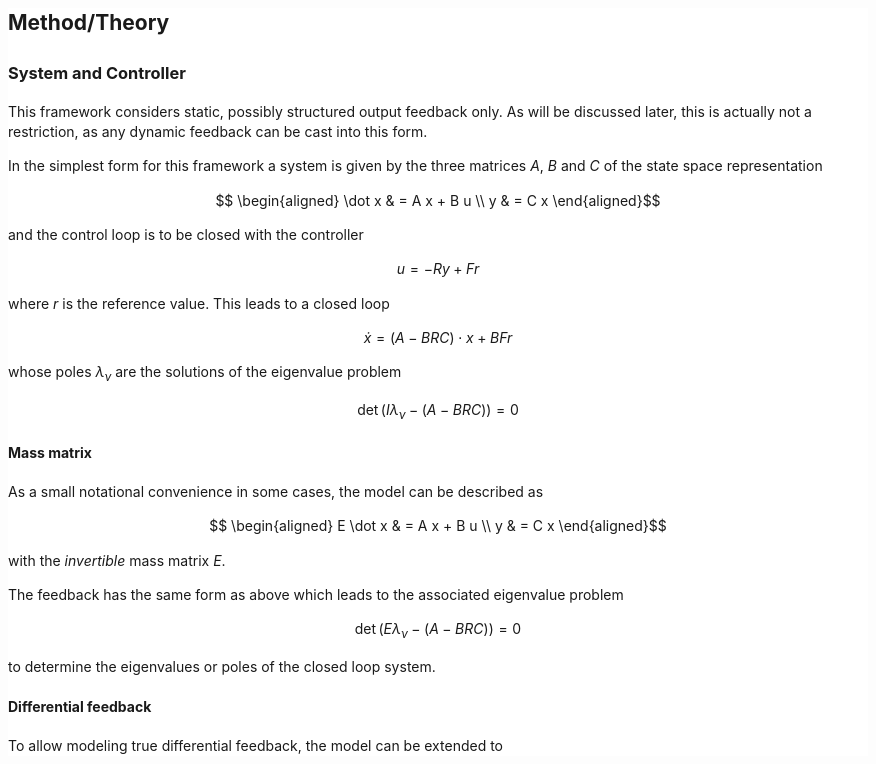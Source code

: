 ## Method/Theory

### System and Controller

This framework considers static, possibly structured output feedback only.
As will be discussed later, this is actually not a restriction, as any dynamic feedback can be cast into this form.

In the simplest form for this framework a system is given by the three matrices $`A`$, $`B`$ and $`C`$ of the state space representation

```math
	\begin{aligned}
		\dot x & = A x + B u \\
		y & = C x
	\end{aligned}
```
and the control loop is to be closed with the controller

```math
	u = -R y + F r
```
where $`r`$ is the reference value.
This leads to a closed loop

```math
	\dot x = (A - B R C) \cdot x + B F r
```
whose poles $`\lambda_\nu`$ are the solutions of the eigenvalue problem

```math
	\det(I \lambda_\nu - (A - B R C)) = 0
```


#### Mass matrix

As a small notational convenience in some cases, the model can be described as

```math
	\begin{aligned}
		E \dot x & = A x + B u \\
		y & = C x
	\end{aligned}
```
with the *invertible* mass matrix $`E`$.

The feedback has the same form as above which leads to the associated eigenvalue problem

```math
	\det(E \lambda_\nu - (A - B R C)) = 0
```
to determine the eigenvalues or poles of the closed loop system.


#### Differential feedback

To allow modeling true differential feedback, the model can be extended to

